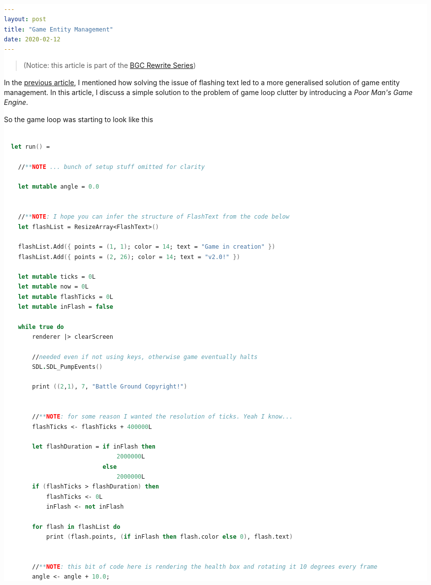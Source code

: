 ```yaml
---
layout: post
title: "Game Entity Management"
date: 2020-02-12
---
```


>(Notice: this article is part of the [BGC Rewrite Series](/blog/2017/10/03/bgc-rewrite-series))

In the [previous article](/blog/2020/01/08/bgc-text-rendering-the-horrible-way), I mentioned how solving the issue of flashing text led to a more generalised solution of game entity management. In this article, I discuss a simple solution to the problem of game loop clutter by introducing a *Poor Man's Game Engine*.

So the game loop was starting to look like this

```fsharp

  let run() =

    //**NOTE ... bunch of setup stuff omitted for clarity
    
    let mutable angle = 0.0

    
    //**NOTE: I hope you can infer the structure of FlashText from the code below
    let flashList = ResizeArray<FlashText>()

    flashList.Add({ points = (1, 1); color = 14; text = "Game in creation" })
    flashList.Add({ points = (2, 26); color = 14; text = "v2.0!" })

    let mutable ticks = 0L
    let mutable now = 0L
    let mutable flashTicks = 0L    
    let mutable inFlash = false

    while true do
        renderer |> clearScreen        

        //needed even if not using keys, otherwise game eventually halts
        SDL.SDL_PumpEvents()        

        print ((2,1), 7, "Battle Ground Copyright!")

        
        //**NOTE: for some reason I wanted the resolution of ticks. Yeah I know...
        flashTicks <- flashTicks + 400000L
            
        let flashDuration = if inFlash then
                                2000000L
                            else
                                2000000L
        if (flashTicks > flashDuration) then
            flashTicks <- 0L
            inFlash <- not inFlash

        for flash in flashList do
            print (flash.points, (if inFlash then flash.color else 0), flash.text)
        
        
        //**NOTE: this bit of code here is rendering the health box and rotating it 10 degrees every frame        
        angle <- angle + 10.0;

```